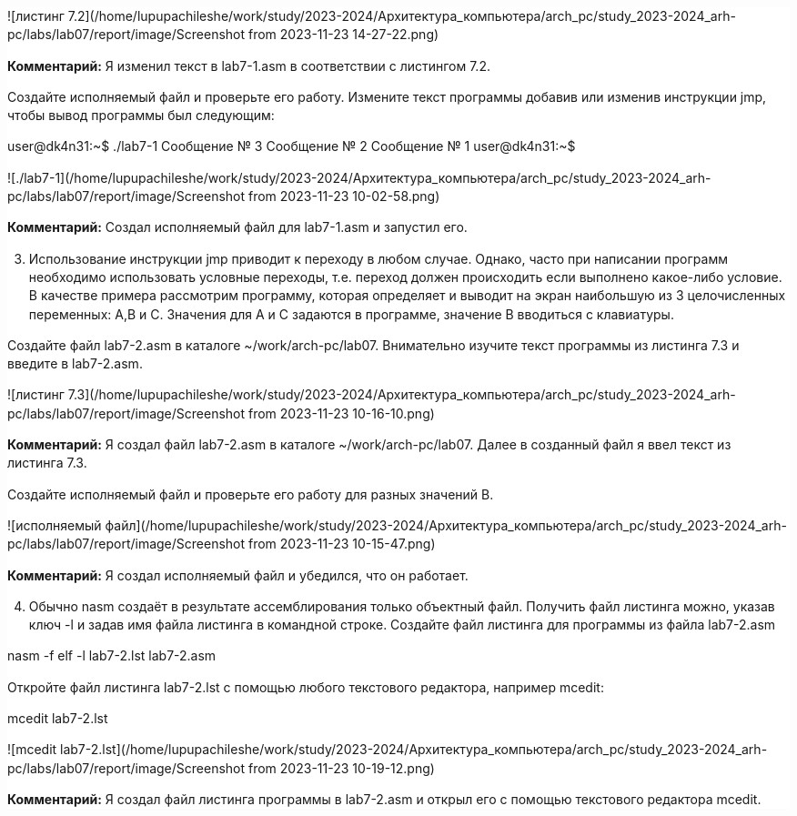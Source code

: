 ![листинг 7.2](/home/lupupachileshe/work/study/2023-2024/Архитектура_компьютера/arch_pc/study_2023-2024_arh-pc/labs/lab07/report/image/Screenshot from 2023-11-23 14-27-22.png)

   __Комментарий:__ Я изменил текст в lab7-1.asm в соответствии с листингом 7.2.
   
Создайте исполняемый файл и проверьте его работу.
Измените текст программы добавив или изменив инструкции jmp, чтобы вывод программы был следующим:

user@dk4n31:~$ ./lab7-1
Сообщение № 3
Сообщение № 2
Сообщение № 1
user@dk4n31:~$   
     
![./lab7-1](/home/lupupachileshe/work/study/2023-2024/Архитектура_компьютера/arch_pc/study_2023-2024_arh-pc/labs/lab07/report/image/Screenshot from 2023-11-23 10-02-58.png)      

   __Комментарий:__ Создал исполняемый файл для lab7-1.asm и запустил его.
   

3. Использование инструкции jmp приводит к переходу в любом случае. Однако, часто при
написании программ необходимо использовать условные переходы, т.е. переход должен происходить если выполнено какое-либо условие. В качестве примера рассмотрим
программу, которая определяет и выводит на экран наибольшую из 3 целочисленных
переменных: A,B и C. Значения для A и C задаются в программе, значение B вводиться с
клавиатуры.

Создайте файл lab7-2.asm в каталоге ~/work/arch-pc/lab07. Внимательно изучите текст
программы из листинга 7.3 и введите в lab7-2.asm.

![листинг 7.3](/home/lupupachileshe/work/study/2023-2024/Архитектура_компьютера/arch_pc/study_2023-2024_arh-pc/labs/lab07/report/image/Screenshot from 2023-11-23 10-16-10.png)

   __Комментарий:__ Я создал файл lab7-2.asm в каталоге ~/work/arch-pc/lab07. Далее в созданный файл я ввел текст из листинга 7.3.
   
   
Создайте исполняемый файл и проверьте его работу для разных значений B.

![исполняемый файл](/home/lupupachileshe/work/study/2023-2024/Архитектура_компьютера/arch_pc/study_2023-2024_arh-pc/labs/lab07/report/image/Screenshot from 2023-11-23 10-15-47.png)

   __Комментарий:__ Я создал исполняемый файл и убедился, что он работает.
   
   
4. Обычно nasm создаёт в результате ассемблирования только объектный файл. Получить
файл листинга можно, указав ключ -l и задав имя файла листинга в командной строке.
Создайте файл листинга для программы из файла lab7-2.asm

nasm -f elf -l lab7-2.lst lab7-2.asm

Откройте файл листинга lab7-2.lst с помощью любого текстового редактора, например
mcedit:

mcedit lab7-2.lst

![mcedit lab7-2.lst](/home/lupupachileshe/work/study/2023-2024/Архитектура_компьютера/arch_pc/study_2023-2024_arh-pc/labs/lab07/report/image/Screenshot from 2023-11-23 10-19-12.png)

   __Комментарий:__ Я создал файл листинга программы в lab7-2.asm и открыл его с помощью текстового редактора mcedit.
   
   